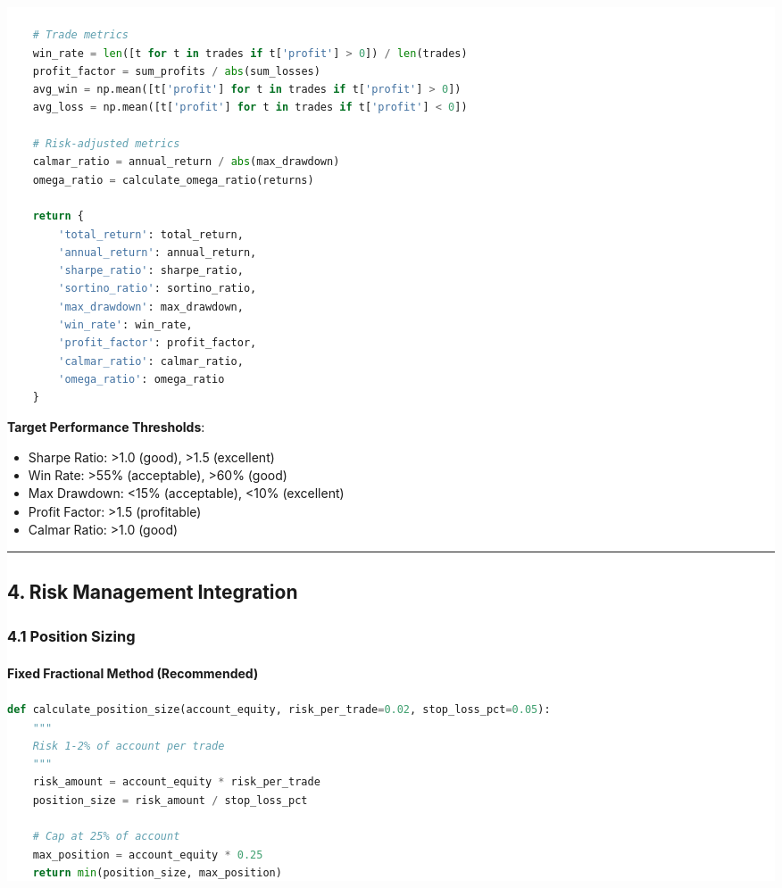```python

    # Trade metrics
    win_rate = len([t for t in trades if t['profit'] > 0]) / len(trades)
    profit_factor = sum_profits / abs(sum_losses)
    avg_win = np.mean([t['profit'] for t in trades if t['profit'] > 0])
    avg_loss = np.mean([t['profit'] for t in trades if t['profit'] < 0])

    # Risk-adjusted metrics
    calmar_ratio = annual_return / abs(max_drawdown)
    omega_ratio = calculate_omega_ratio(returns)

    return {
        'total_return': total_return,
        'annual_return': annual_return,
        'sharpe_ratio': sharpe_ratio,
        'sortino_ratio': sortino_ratio,
        'max_drawdown': max_drawdown,
        'win_rate': win_rate,
        'profit_factor': profit_factor,
        'calmar_ratio': calmar_ratio,
        'omega_ratio': omega_ratio
    }
```

**Target Performance Thresholds**:
- Sharpe Ratio: >1.0 (good), >1.5 (excellent)
- Win Rate: >55% (acceptable), >60% (good)
- Max Drawdown: <15% (acceptable), <10% (excellent)
- Profit Factor: >1.5 (profitable)
- Calmar Ratio: >1.0 (good)

---

## 4. Risk Management Integration

### 4.1 Position Sizing

#### Fixed Fractional Method (Recommended)
```python
def calculate_position_size(account_equity, risk_per_trade=0.02, stop_loss_pct=0.05):
    """
    Risk 1-2% of account per trade
    """
    risk_amount = account_equity * risk_per_trade
    position_size = risk_amount / stop_loss_pct

    # Cap at 25% of account
    max_position = account_equity * 0.25
    return min(position_size, max_position)
```
